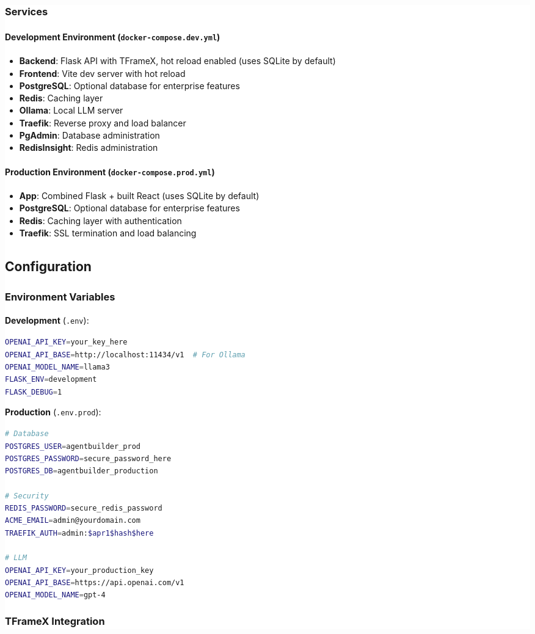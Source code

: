 ### Services

#### Development Environment (`docker-compose.dev.yml`)
- **Backend**: Flask API with TFrameX, hot reload enabled (uses SQLite by default)
- **Frontend**: Vite dev server with hot reload
- **PostgreSQL**: Optional database for enterprise features
- **Redis**: Caching layer
- **Ollama**: Local LLM server
- **Traefik**: Reverse proxy and load balancer
- **PgAdmin**: Database administration
- **RedisInsight**: Redis administration

#### Production Environment (`docker-compose.prod.yml`)
- **App**: Combined Flask + built React (uses SQLite by default)
- **PostgreSQL**: Optional database for enterprise features
- **Redis**: Caching layer with authentication
- **Traefik**: SSL termination and load balancing

## Configuration

### Environment Variables

**Development** (`.env`):
```bash
OPENAI_API_KEY=your_key_here
OPENAI_API_BASE=http://localhost:11434/v1  # For Ollama
OPENAI_MODEL_NAME=llama3
FLASK_ENV=development
FLASK_DEBUG=1
```

**Production** (`.env.prod`):
```bash
# Database
POSTGRES_USER=agentbuilder_prod
POSTGRES_PASSWORD=secure_password_here
POSTGRES_DB=agentbuilder_production

# Security
REDIS_PASSWORD=secure_redis_password
ACME_EMAIL=admin@yourdomain.com
TRAEFIK_AUTH=admin:$apr1$hash$here

# LLM
OPENAI_API_KEY=your_production_key
OPENAI_API_BASE=https://api.openai.com/v1
OPENAI_MODEL_NAME=gpt-4
```

### TFrameX Integration
